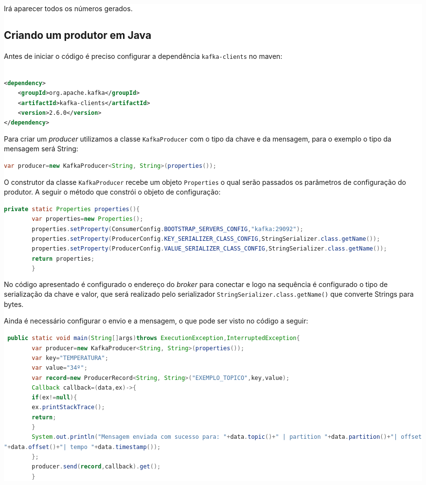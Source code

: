 Irá aparecer todos os números gerados.

## Criando um produtor em Java

Antes de iniciar o código é preciso configurar a dependência `kafka-clients` no maven:

```xml

<dependency>
    <groupId>org.apache.kafka</groupId>
    <artifactId>kafka-clients</artifactId>
    <version>2.6.0</version>
</dependency>
```

Para criar um *producer* utilizamos a classe `KafkaProducer` com o tipo da chave e da mensagem, para o exemplo o tipo da
mensagem será String:

```java
var producer=new KafkaProducer<String, String>(properties());
```

O construtor da classe `KafkaProducer` recebe um objeto `Properties` o qual serão passados os parâmetros de configuração
do produtor. A seguir o método que constrói o objeto de configuração:

```java
private static Properties properties(){
        var properties=new Properties();
        properties.setProperty(ConsumerConfig.BOOTSTRAP_SERVERS_CONFIG,"kafka:29092");
        properties.setProperty(ProducerConfig.KEY_SERIALIZER_CLASS_CONFIG,StringSerializer.class.getName());
        properties.setProperty(ProducerConfig.VALUE_SERIALIZER_CLASS_CONFIG,StringSerializer.class.getName());
        return properties;
        }
```

No código apresentado é configurado o endereço do *broker* para conectar e logo na sequência é configurado o tipo de
serialização da chave e valor, que será realizado pelo serializador `StringSerializer.class.getName()` que converte
Strings para bytes.

Ainda é necessário configurar o envio e a mensagem, o que pode ser visto no código a seguir:

```java
 public static void main(String[]args)throws ExecutionException,InterruptedException{
        var producer=new KafkaProducer<String, String>(properties());
        var key="TEMPERATURA";
        var value="34º";
        var record=new ProducerRecord<String, String>("EXEMPLO_TOPICO",key,value);
        Callback callback=(data,ex)->{
        if(ex!=null){
        ex.printStackTrace();
        return;
        }
        System.out.println("Mensagem enviada com sucesso para: "+data.topic()+" | partition "+data.partition()+"| offset "+data.offset()+"| tempo "+data.timestamp());
        };
        producer.send(record,callback).get();
        }
```
